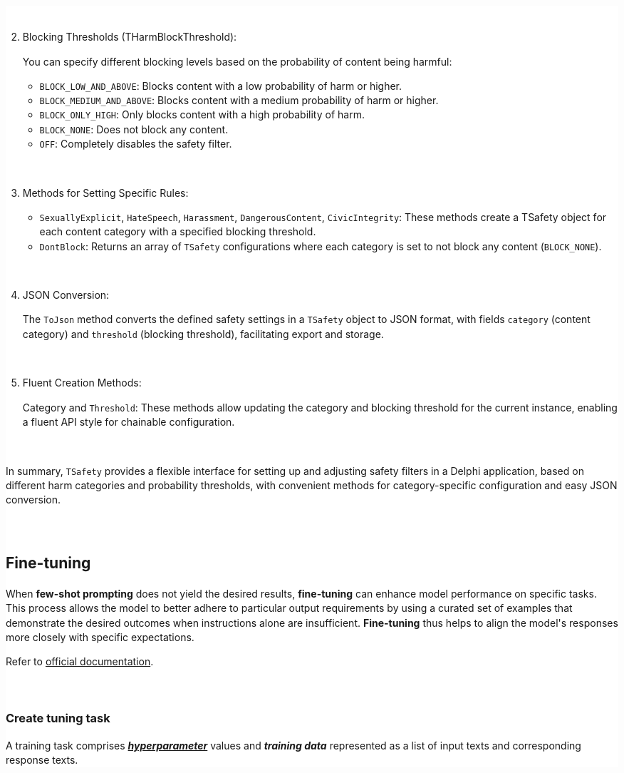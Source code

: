 <br/>

2. Blocking Thresholds (THarmBlockThreshold):
     
     You can specify different blocking levels based on the probability of content being harmful:
     - `BLOCK_LOW_AND_ABOVE`: Blocks content with a low probability of harm or higher.
     - `BLOCK_MEDIUM_AND_ABOVE`: Blocks content with a medium probability of harm or higher.
     - `BLOCK_ONLY_HIGH`: Only blocks content with a high probability of harm.
     - `BLOCK_NONE`: Does not block any content.
     - `OFF`: Completely disables the safety filter.

<br/>

3. Methods for Setting Specific Rules:
     
     - `SexuallyExplicit`, `HateSpeech`, `Harassment`, `DangerousContent`, `CivicIntegrity`: These methods create a TSafety object for each content category with a specified blocking threshold.
     - `DontBlock`: Returns an array of `TSafety` configurations where each category is set to not block any content (`BLOCK_NONE`).

<br/>

4. JSON Conversion:
     
     The `ToJson` method converts the defined safety settings in a `TSafety` object to JSON format, with fields `category` (content category) and `threshold` (blocking threshold), facilitating export and storage.

<br/>

5. Fluent Creation Methods:
     
     Category and `Threshold`: These methods allow updating the category and blocking threshold for the current instance, enabling a fluent API style for chainable configuration.

<br/>

In summary, `TSafety` provides a flexible interface for setting up and adjusting safety filters in a Delphi application, based on different harm categories and probability thresholds, with convenient methods for category-specific configuration and easy JSON conversion.

<br/>

## Fine-tuning

When **few-shot prompting** does not yield the desired results, **fine-tuning** can enhance model performance on specific tasks. This process allows the model to better adhere to particular output requirements by using a curated set of examples that demonstrate the desired outcomes when instructions alone are insufficient. **Fine-tuning** thus helps to align the model's responses more closely with specific expectations.

Refer to [official documentation](https://ai.google.dev/gemini-api/docs/model-tuning#how-model).

<br/>

### Create tuning task

A training task comprises [***hyperparameter***](https://ai.google.dev/gemini-api/docs/model-tuning#advanced-settings)  values and ***training data*** represented as a list of input texts and corresponding response texts. 
